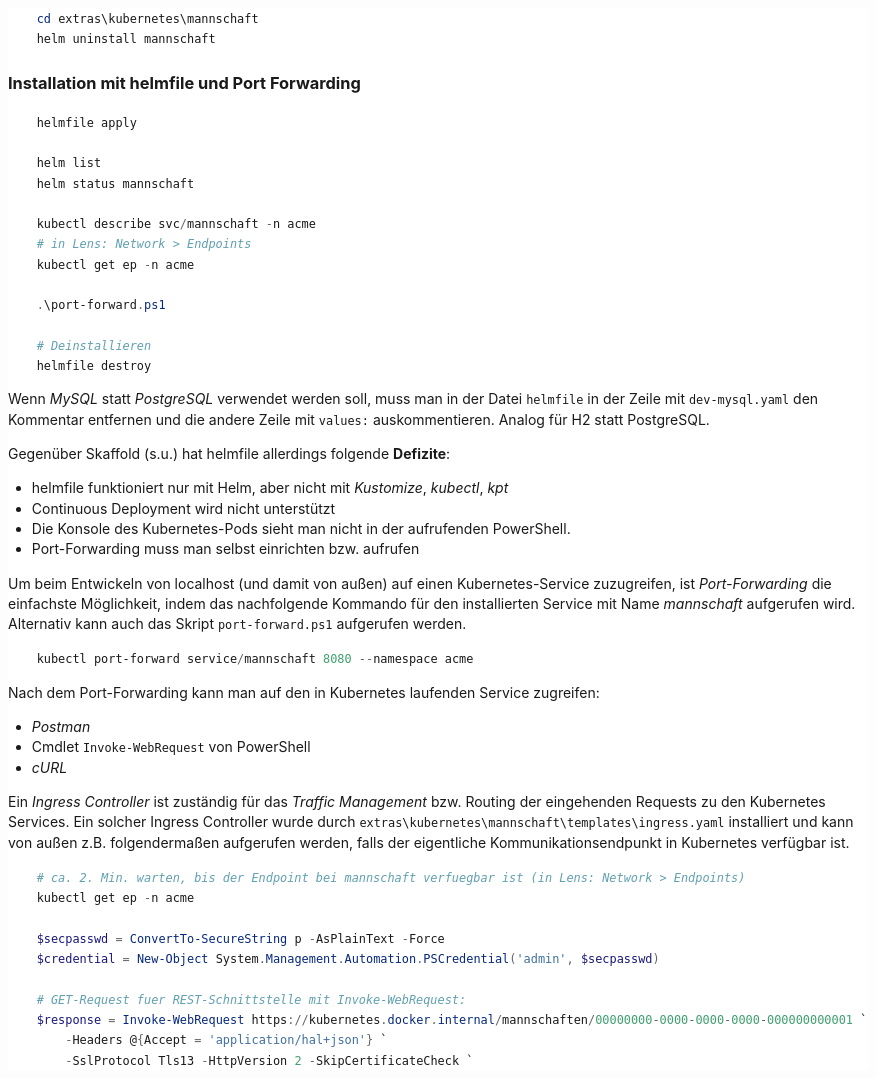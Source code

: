 ```powershell
    cd extras\kubernetes\mannschaft
    helm uninstall mannschaft
```

### Installation mit helmfile und Port Forwarding

```powershell
    helmfile apply

    helm list
    helm status mannschaft

    kubectl describe svc/mannschaft -n acme
    # in Lens: Network > Endpoints
    kubectl get ep -n acme

    .\port-forward.ps1

    # Deinstallieren
    helmfile destroy
```

Wenn _MySQL_ statt _PostgreSQL_ verwendet werden soll, muss man in der Datei
`helmfile` in der Zeile mit `dev-mysql.yaml` den Kommentar entfernen und die
andere Zeile mit `values:` auskommentieren. Analog für H2 statt PostgreSQL.

Gegenüber Skaffold (s.u.) hat helmfile allerdings folgende __Defizite__:

- helmfile funktioniert nur mit Helm, aber nicht mit _Kustomize_, _kubectl_, _kpt_
- Continuous Deployment wird nicht unterstützt
- Die Konsole des Kubernetes-Pods sieht man nicht in der aufrufenden PowerShell.
- Port-Forwarding muss man selbst einrichten bzw. aufrufen

Um beim Entwickeln von localhost (und damit von außen) auf einen
Kubernetes-Service zuzugreifen, ist _Port-Forwarding_ die einfachste
Möglichkeit, indem das nachfolgende Kommando für den installierten Service mit
Name _mannschaft_ aufgerufen wird. Alternativ kann auch das Skript `port-forward.ps1`
aufgerufen werden.

```powershell
    kubectl port-forward service/mannschaft 8080 --namespace acme
```

Nach dem Port-Forwarding kann man auf den in Kubernetes laufenden Service zugreifen:

- _Postman_
- Cmdlet `Invoke-WebRequest` von PowerShell
- _cURL_

Ein _Ingress Controller_ ist zuständig für das _Traffic Management_ bzw. Routing
der eingehenden Requests zu den Kubernetes Services. Ein solcher Ingress Controller
wurde durch `extras\kubernetes\mannschaft\templates\ingress.yaml` installiert und kann von
außen z.B. folgendermaßen aufgerufen werden, falls der eigentliche Kommunikationsendpunkt
in Kubernetes verfügbar ist.

```powershell
    # ca. 2. Min. warten, bis der Endpoint bei mannschaft verfuegbar ist (in Lens: Network > Endpoints)
    kubectl get ep -n acme

    $secpasswd = ConvertTo-SecureString p -AsPlainText -Force
    $credential = New-Object System.Management.Automation.PSCredential('admin', $secpasswd)

    # GET-Request fuer REST-Schnittstelle mit Invoke-WebRequest:
    $response = Invoke-WebRequest https://kubernetes.docker.internal/mannschaften/00000000-0000-0000-0000-000000000001 `
        -Headers @{Accept = 'application/hal+json'} `
        -SslProtocol Tls13 -HttpVersion 2 -SkipCertificateCheck `
```